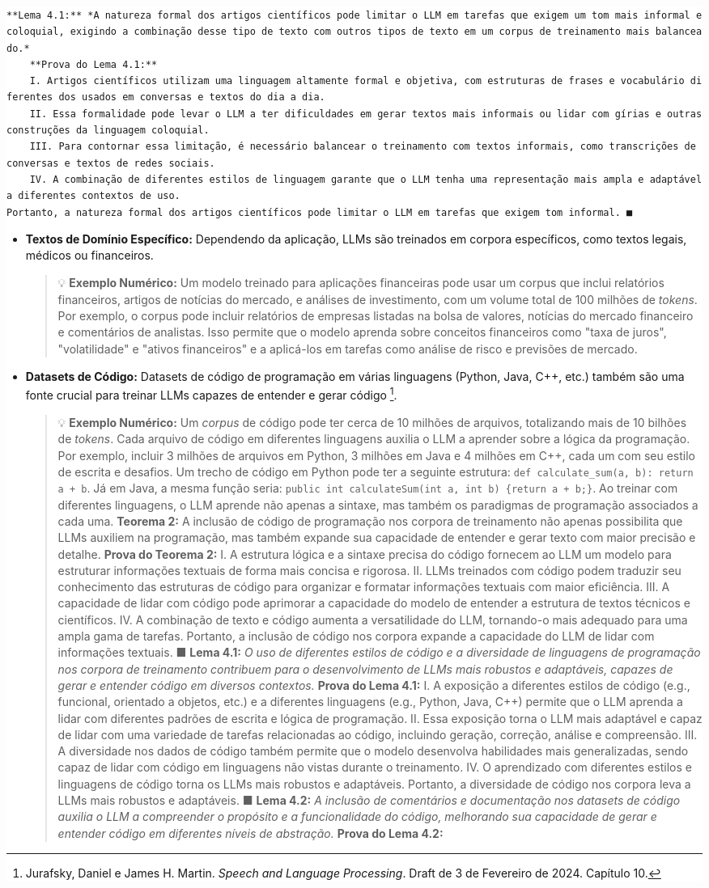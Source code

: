     **Lema 4.1:** *A natureza formal dos artigos científicos pode limitar o LLM em tarefas que exigem um tom mais informal e coloquial, exigindo a combinação desse tipo de texto com outros tipos de texto em um corpus de treinamento mais balanceado.*
        **Prova do Lema 4.1:**
        I. Artigos científicos utilizam uma linguagem altamente formal e objetiva, com estruturas de frases e vocabulário diferentes dos usados em conversas e textos do dia a dia.
        II. Essa formalidade pode levar o LLM a ter dificuldades em gerar textos mais informais ou lidar com gírias e outras construções da linguagem coloquial.
        III. Para contornar essa limitação, é necessário balancear o treinamento com textos informais, como transcrições de conversas e textos de redes sociais.
        IV. A combinação de diferentes estilos de linguagem garante que o LLM tenha uma representação mais ampla e adaptável a diferentes contextos de uso.
    Portanto, a natureza formal dos artigos científicos pode limitar o LLM em tarefas que exigem tom informal. ■
*   **Textos de Domínio Específico:** Dependendo da aplicação, LLMs são treinados em corpora específicos, como textos legais, médicos ou financeiros.
    > 💡 **Exemplo Numérico:** Um modelo treinado para aplicações financeiras pode usar um corpus que inclui relatórios financeiros, artigos de notícias do mercado, e análises de investimento, com um volume total de 100 milhões de *tokens*. Por exemplo, o corpus pode incluir relatórios de empresas listadas na bolsa de valores, notícias do mercado financeiro e comentários de analistas. Isso permite que o modelo aprenda sobre conceitos financeiros como "taxa de juros", "volatilidade" e "ativos financeiros" e a aplicá-los em tarefas como análise de risco e previsões de mercado.
*   **Datasets de Código:** Datasets de código de programação em várias linguagens (Python, Java, C++, etc.) também são uma fonte crucial para treinar LLMs capazes de entender e gerar código [^26].
    > 💡 **Exemplo Numérico:** Um *corpus* de código pode ter cerca de 10 milhões de arquivos, totalizando mais de 10 bilhões de *tokens*. Cada arquivo de código em diferentes linguagens auxilia o LLM a aprender sobre a lógica da programação. Por exemplo, incluir 3 milhões de arquivos em Python, 3 milhões em Java e 4 milhões em C++, cada um com seu estilo de escrita e desafios. Um trecho de código em Python pode ter a seguinte estrutura: `def calculate_sum(a, b): return a + b`. Já em Java, a mesma função seria: `public int calculateSum(int a, int b) {return a + b;}`. Ao treinar com diferentes linguagens, o LLM aprende não apenas a sintaxe, mas também os paradigmas de programação associados a cada uma.
  **Teorema 2:** A inclusão de código de programação nos corpora de treinamento não apenas possibilita que LLMs auxiliem na programação, mas também expande sua capacidade de entender e gerar texto com maior precisão e detalhe.
    **Prova do Teorema 2:**
        I. A estrutura lógica e a sintaxe precisa do código fornecem ao LLM um modelo para estruturar informações textuais de forma mais concisa e rigorosa.
        II. LLMs treinados com código podem traduzir seu conhecimento das estruturas de código para organizar e formatar informações textuais com maior eficiência.
        III. A capacidade de lidar com código pode aprimorar a capacidade do modelo de entender a estrutura de textos técnicos e científicos.
        IV. A combinação de texto e código aumenta a versatilidade do LLM, tornando-o mais adequado para uma ampla gama de tarefas.
        Portanto, a inclusão de código nos corpora expande a capacidade do LLM de lidar com informações textuais. ■
    **Lema 4.1:** *O uso de diferentes estilos de código e a diversidade de linguagens de programação nos corpora de treinamento contribuem para o desenvolvimento de LLMs mais robustos e adaptáveis, capazes de gerar e entender código em diversos contextos.*
        **Prova do Lema 4.1:**
             I. A exposição a diferentes estilos de código (e.g., funcional, orientado a objetos, etc.) e a diferentes linguagens (e.g., Python, Java, C++) permite que o LLM aprenda a lidar com diferentes padrões de escrita e lógica de programação.
             II. Essa exposição torna o LLM mais adaptável e capaz de lidar com uma variedade de tarefas relacionadas ao código, incluindo geração, correção, análise e compreensão.
             III. A diversidade nos dados de código também permite que o modelo desenvolva habilidades mais generalizadas, sendo capaz de lidar com código em linguagens não vistas durante o treinamento.
           IV. O aprendizado com diferentes estilos e linguagens de código torna os LLMs mais robustos e adaptáveis.
    Portanto, a diversidade de código nos corpora leva a LLMs mais robustos e adaptáveis. ■
    **Lema 4.2:** *A inclusão de comentários e documentação nos datasets de código auxilia o LLM a compreender o propósito e a funcionalidade do código, melhorando sua capacidade de gerar e entender código em diferentes níveis de abstração.*
    **Prova do Lema 4.2:**

[^26]: Jurafsky, Daniel e James H. Martin. *Speech and Language Processing*. Draft de 3 de Fevereiro de 2024. Capítulo 10.